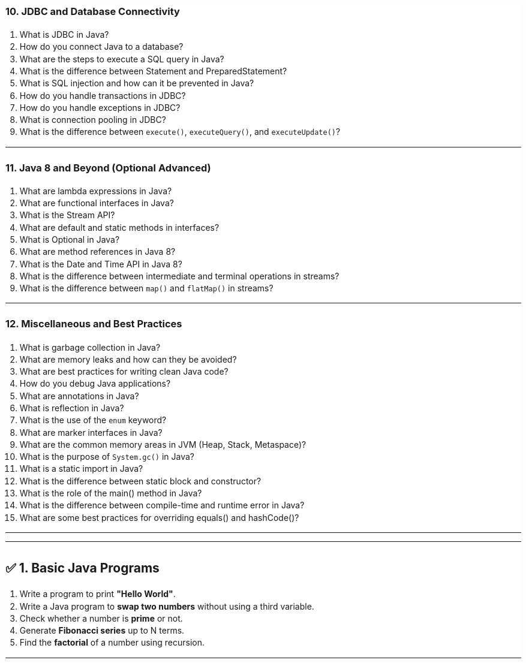 ### **10. JDBC and Database Connectivity**

1. What is JDBC in Java?
2. How do you connect Java to a database?
3. What are the steps to execute a SQL query in Java?
4. What is the difference between Statement and PreparedStatement?
5. What is SQL injection and how can it be prevented in Java?
6. How do you handle transactions in JDBC?
7. How do you handle exceptions in JDBC?
8. What is connection pooling in JDBC?
9. What is the difference between `execute()`, `executeQuery()`, and `executeUpdate()`?

---

### **11. Java 8 and Beyond (Optional Advanced)**

1. What are lambda expressions in Java?
2. What are functional interfaces in Java?
3. What is the Stream API?
4. What are default and static methods in interfaces?
5. What is Optional in Java?
6. What are method references in Java 8?
7. What is the Date and Time API in Java 8?
8. What is the difference between intermediate and terminal operations in streams?
9. What is the difference between `map()` and `flatMap()` in streams?

---

### **12. Miscellaneous and Best Practices**

1. What is garbage collection in Java?
2. What are memory leaks and how can they be avoided?
3. What are best practices for writing clean Java code?
4. How do you debug Java applications?
5. What are annotations in Java?
6. What is reflection in Java?
7. What is the use of the `enum` keyword?
8. What are marker interfaces in Java?
9. What are the common memory areas in JVM (Heap, Stack, Metaspace)?
10. What is the purpose of `System.gc()` in Java?
11. What is a static import in Java?
12. What is the difference between static block and constructor?
13. What is the role of the main() method in Java?
14. What is the difference between compile-time and runtime error in Java?
15. What are some best practices for overriding equals() and hashCode()?

---

------------------------------------------------------------------------------------------------



## ✅ **1. Basic Java Programs**
1. Write a program to print **"Hello World"**.
2. Write a Java program to **swap two numbers** without using a third variable.
3. Check whether a number is **prime** or not.
4. Generate **Fibonacci series** up to N terms.
5. Find the **factorial** of a number using recursion.

---